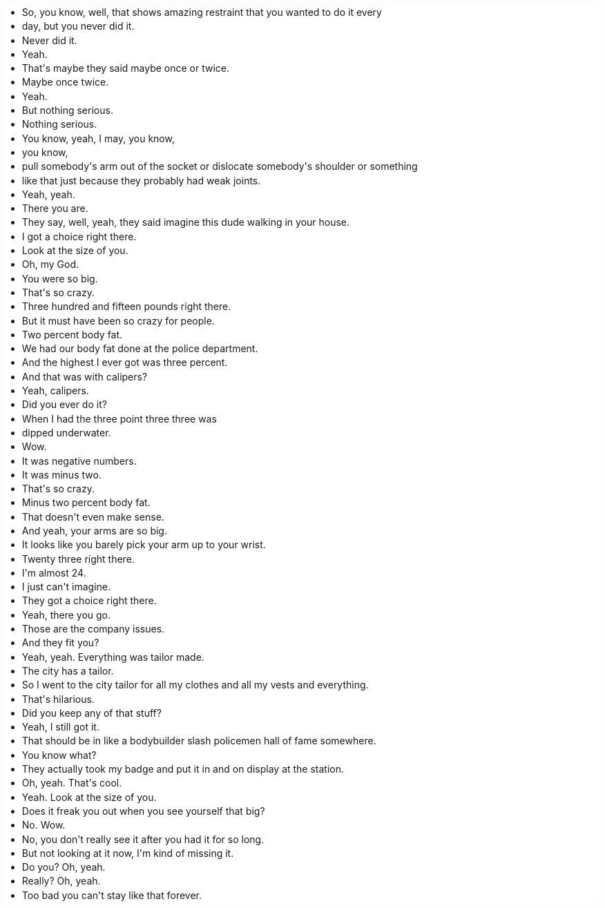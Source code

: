 *  So, you know, well, that shows amazing restraint that you wanted to do it every
*  day, but you never did it.
*  Never did it.
*  Yeah.
*  That's maybe they said maybe once or twice.
*  Maybe once twice.
*  Yeah.
*  But nothing serious.
*  Nothing serious.
*  You know, yeah, I may, you know,
*  you know,
*  pull somebody's arm out of the socket or dislocate somebody's shoulder or something
*  like that just because they probably had weak joints.
*  Yeah, yeah.
*  There you are.
*  They say, well, yeah, they said imagine this dude walking in your house.
*  I got a choice right there.
*  Look at the size of you.
*  Oh, my God.
*  You were so big.
*  That's so crazy.
*  Three hundred and fifteen pounds right there.
*  But it must have been so crazy for people.
*  Two percent body fat.
*  We had our body fat done at the police department.
*  And the highest I ever got was three percent.
*  And that was with calipers?
*  Yeah, calipers.
*  Did you ever do it?
*  When I had the three point three three was
*  dipped underwater.
*  Wow.
*  It was negative numbers.
*  It was minus two.
*  That's so crazy.
*  Minus two percent body fat.
*  That doesn't even make sense.
*  And yeah, your arms are so big.
*  It looks like you barely pick your arm up to your wrist.
*  Twenty three right there.
*  I'm almost 24.
*  I just can't imagine.
*  They got a choice right there.
*  Yeah, there you go.
*  Those are the company issues.
*  And they fit you?
*  Yeah, yeah. Everything was tailor made.
*  The city has a tailor.
*  So I went to the city tailor for all my clothes and all my vests and everything.
*  That's hilarious.
*  Did you keep any of that stuff?
*  Yeah, I still got it.
*  That should be in like a bodybuilder slash policemen hall of fame somewhere.
*  You know what?
*  They actually took my badge and put it in and on display at the station.
*  Oh, yeah. That's cool.
*  Yeah. Look at the size of you.
*  Does it freak you out when you see yourself that big?
*  No. Wow.
*  No, you don't really see it after you had it for so long.
*  But not looking at it now, I'm kind of missing it.
*  Do you? Oh, yeah.
*  Really? Oh, yeah.
*  Too bad you can't stay like that forever.